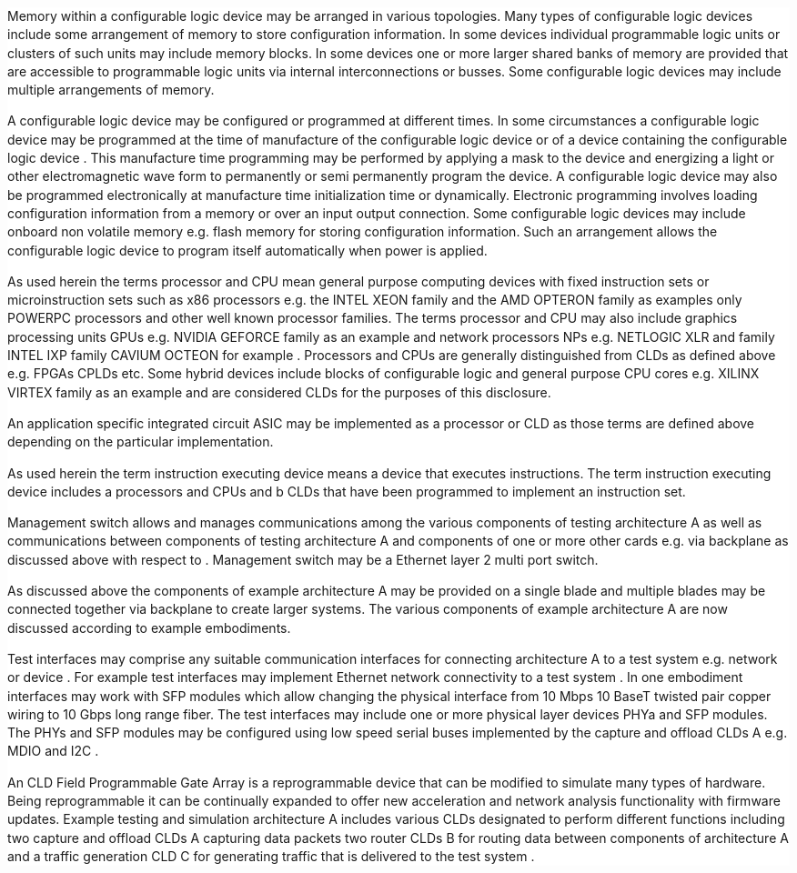 Memory within a configurable logic device may be arranged in various topologies. Many types of configurable logic devices include some arrangement of memory to store configuration information. In some devices individual programmable logic units or clusters of such units may include memory blocks. In some devices one or more larger shared banks of memory are provided that are accessible to programmable logic units via internal interconnections or busses. Some configurable logic devices may include multiple arrangements of memory.

A configurable logic device may be configured or programmed at different times. In some circumstances a configurable logic device may be programmed at the time of manufacture of the configurable logic device or of a device containing the configurable logic device . This manufacture time programming may be performed by applying a mask to the device and energizing a light or other electromagnetic wave form to permanently or semi permanently program the device. A configurable logic device may also be programmed electronically at manufacture time initialization time or dynamically. Electronic programming involves loading configuration information from a memory or over an input output connection. Some configurable logic devices may include onboard non volatile memory e.g. flash memory for storing configuration information. Such an arrangement allows the configurable logic device to program itself automatically when power is applied.

As used herein the terms processor and CPU mean general purpose computing devices with fixed instruction sets or microinstruction sets such as x86 processors e.g. the INTEL XEON family and the AMD OPTERON family as examples only POWERPC processors and other well known processor families. The terms processor and CPU may also include graphics processing units GPUs e.g. NVIDIA GEFORCE family as an example and network processors NPs e.g. NETLOGIC XLR and family INTEL IXP family CAVIUM OCTEON for example . Processors and CPUs are generally distinguished from CLDs as defined above e.g. FPGAs CPLDs etc. Some hybrid devices include blocks of configurable logic and general purpose CPU cores e.g. XILINX VIRTEX family as an example and are considered CLDs for the purposes of this disclosure.

An application specific integrated circuit ASIC may be implemented as a processor or CLD as those terms are defined above depending on the particular implementation.

As used herein the term instruction executing device means a device that executes instructions. The term instruction executing device includes a processors and CPUs and b CLDs that have been programmed to implement an instruction set.

Management switch allows and manages communications among the various components of testing architecture A as well as communications between components of testing architecture A and components of one or more other cards e.g. via backplane as discussed above with respect to . Management switch may be a Ethernet layer 2 multi port switch.

As discussed above the components of example architecture A may be provided on a single blade and multiple blades may be connected together via backplane to create larger systems. The various components of example architecture A are now discussed according to example embodiments.

Test interfaces may comprise any suitable communication interfaces for connecting architecture A to a test system e.g. network or device . For example test interfaces may implement Ethernet network connectivity to a test system . In one embodiment interfaces may work with SFP modules which allow changing the physical interface from 10 Mbps 10 BaseT twisted pair copper wiring to 10 Gbps long range fiber. The test interfaces may include one or more physical layer devices PHYa and SFP modules. The PHYs and SFP modules may be configured using low speed serial buses implemented by the capture and offload CLDs A e.g. MDIO and I2C .

An CLD Field Programmable Gate Array is a reprogrammable device that can be modified to simulate many types of hardware. Being reprogrammable it can be continually expanded to offer new acceleration and network analysis functionality with firmware updates. Example testing and simulation architecture A includes various CLDs designated to perform different functions including two capture and offload CLDs A capturing data packets two router CLDs B for routing data between components of architecture A and a traffic generation CLD C for generating traffic that is delivered to the test system .
